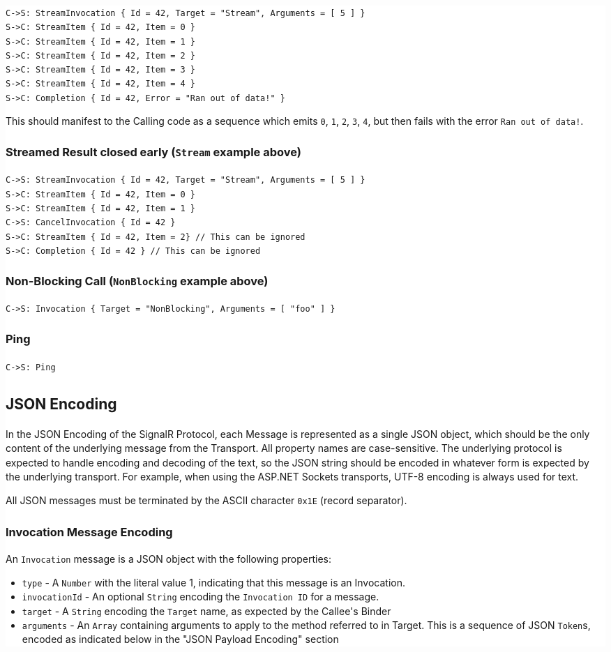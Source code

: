 ```
C->S: StreamInvocation { Id = 42, Target = "Stream", Arguments = [ 5 ] }
S->C: StreamItem { Id = 42, Item = 0 }
S->C: StreamItem { Id = 42, Item = 1 }
S->C: StreamItem { Id = 42, Item = 2 }
S->C: StreamItem { Id = 42, Item = 3 }
S->C: StreamItem { Id = 42, Item = 4 }
S->C: Completion { Id = 42, Error = "Ran out of data!" }
```

This should manifest to the Calling code as a sequence which emits `0`, `1`, `2`, `3`, `4`, but then fails with the error `Ran out of data!`.

### Streamed Result closed early (`Stream` example above)

```
C->S: StreamInvocation { Id = 42, Target = "Stream", Arguments = [ 5 ] }
S->C: StreamItem { Id = 42, Item = 0 }
S->C: StreamItem { Id = 42, Item = 1 }
C->S: CancelInvocation { Id = 42 }
S->C: StreamItem { Id = 42, Item = 2} // This can be ignored
S->C: Completion { Id = 42 } // This can be ignored
```

### Non-Blocking Call (`NonBlocking` example above)

```
C->S: Invocation { Target = "NonBlocking", Arguments = [ "foo" ] }
```

### Ping

```
C->S: Ping
```

## JSON Encoding

In the JSON Encoding of the SignalR Protocol, each Message is represented as a single JSON object, which should be the only content of the underlying message from the Transport. All property names are case-sensitive. The underlying protocol is expected to handle encoding and decoding of the text, so the JSON string should be encoded in whatever form is expected by the underlying transport. For example, when using the ASP.NET Sockets transports, UTF-8 encoding is always used for text.

All JSON messages must be terminated by the ASCII character `0x1E` (record separator).

### Invocation Message Encoding

An `Invocation` message is a JSON object with the following properties:

* `type` - A `Number` with the literal value 1, indicating that this message is an Invocation.
* `invocationId` - An optional `String` encoding the `Invocation ID` for a message.
* `target` - A `String` encoding the `Target` name, as expected by the Callee's Binder
* `arguments` - An `Array` containing arguments to apply to the method referred to in Target. This is a sequence of JSON `Token`s, encoded as indicated below in the "JSON Payload Encoding" section
